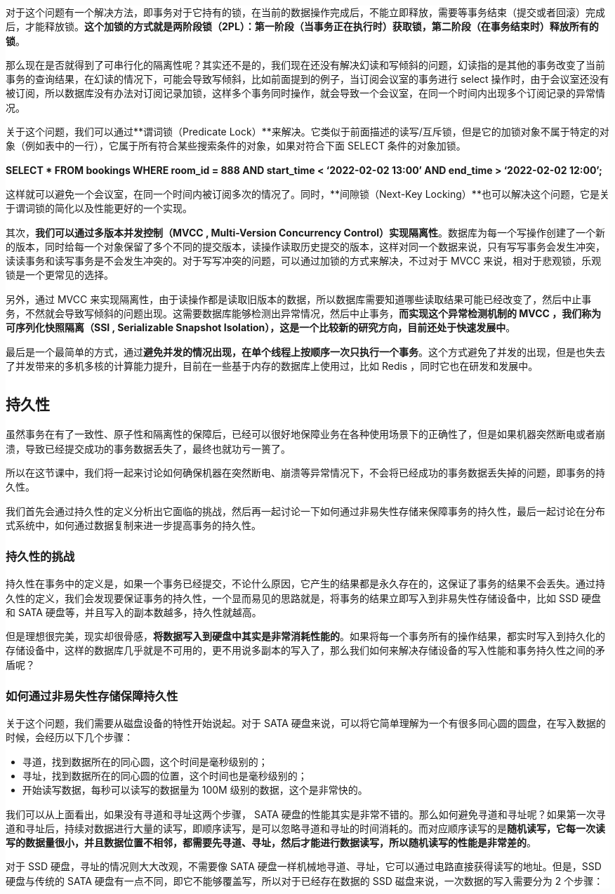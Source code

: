 对于这个问题有一个解决方法，即事务对于它持有的锁，在当前的数据操作完成后，不能立即释放，需要等事务结束（提交或者回滚）完成后，才能释放锁。**这个加锁的方式就是两阶段锁（2PL）：第一阶段（当事务正在执行时）获取锁，第二阶段（在事务结束时）释放所有的锁**。

那么现在是否就得到了可串行化的隔离性呢？其实还不是的，我们现在还没有解决幻读和写倾斜的问题，幻读指的是其他的事务改变了当前事务的查询结果，在幻读的情况下，可能会导致写倾斜，比如前面提到的例子，当订阅会议室的事务进行 select 操作时，由于会议室还没有被订阅，所以数据库没有办法对订阅记录加锁，这样多个事务同时操作，就会导致一个会议室，在同一个时间内出现多个订阅记录的异常情况。

关于这个问题，我们可以通过**谓词锁（Predicate Lock）**来解决。它类似于前面描述的读写/互斥锁，但是它的加锁对象不属于特定的对象（例如表中的一行），它属于所有符合某些搜索条件的对象，如果对符合下面 SELECT 条件的对象加锁。

**SELECT \* FROM bookings WHERE room_id = 888 AND start_time < ‘2022-02-02 13:00’ AND end_time > ‘2022-02-02 12:00’;**

这样就可以避免一个会议室，在同一个时间内被订阅多次的情况了。同时，**间隙锁（Next-Key Locking）**也可以解决这个问题，它是关于谓词锁的简化以及性能更好的一个实现。

其次，**我们可以通过多版本并发控制（MVCC , Multi-Version Concurrency Control）实现隔离性**。数据库为每一个写操作创建了一个新的版本，同时给每一个对象保留了多个不同的提交版本，读操作读取历史提交的版本，这样对同一个数据来说，只有写写事务会发生冲突，读读事务和读写事务是不会发生冲突的。对于写写冲突的问题，可以通过加锁的方式来解决，不过对于 MVCC 来说，相对于悲观锁，乐观锁是一个更常见的选择。

另外，通过 MVCC 来实现隔离性，由于读操作都是读取旧版本的数据，所以数据库需要知道哪些读取结果可能已经改变了，然后中止事务，不然就会导致写倾斜的问题出现。这需要数据库能够检测出异常情况，然后中止事务，**而实现这个异常检测机制的 MVCC ，我们称为可序列化快照隔离（SSI , Serializable Snapshot Isolation），这是一个比较新的研究方向，目前还处于快速发展中**。

最后是一个最简单的方式，通过**避免并发的情况出现，在单个线程上按顺序一次只执行一个事务**。这个方式避免了并发的出现，但是也失去了并发带来的多机多核的计算能力提升，目前在一些基于内存的数据库上使用过，比如 Redis ，同时它也在研发和发展中。



## 持久性

虽然事务在有了一致性、原子性和隔离性的保障后，已经可以很好地保障业务在各种使用场景下的正确性了，但是如果机器突然断电或者崩溃，导致已经提交成功的事务数据丢失了，最终也就功亏一篑了。

所以在这节课中，我们将一起来讨论如何确保机器在突然断电、崩溃等异常情况下，不会将已经成功的事务数据丢失掉的问题，即事务的持久性。

我们首先会通过持久性的定义分析出它面临的挑战，然后再一起讨论一下如何通过非易失性存储来保障事务的持久性，最后一起讨论在分布式系统中，如何通过数据复制来进一步提高事务的持久性。



### 持久性的挑战

持久性在事务中的定义是，如果一个事务已经提交，不论什么原因，它产生的结果都是永久存在的，这保证了事务的结果不会丢失。通过持久性的定义，我们会发现要保证事务的持久性，一个显而易见的思路就是，将事务的结果立即写入到非易失性存储设备中，比如 SSD 硬盘和 SATA 硬盘等，并且写入的副本数越多，持久性就越高。

但是理想很完美，现实却很骨感，**将数据写入到硬盘中其实是非常消耗性能的**。如果将每一个事务所有的操作结果，都实时写入到持久化的存储设备中，这样的数据库几乎就是不可用的，更不用说多副本的写入了，那么我们如何来解决存储设备的写入性能和事务持久性之间的矛盾呢？



### 如何通过非易失性存储保障持久性

关于这个问题，我们需要从磁盘设备的特性开始说起。对于 SATA 硬盘来说，可以将它简单理解为一个有很多同心圆的圆盘，在写入数据的时候，会经历以下几个步骤：

- 寻道，找到数据所在的同心圆，这个时间是毫秒级别的；
- 寻址，找到数据所在的同心圆的位置，这个时间也是毫秒级别的；
- 开始读写数据，每秒可以读写的数据量为 100M 级别的数据，这个是非常快的。

我们可以从上面看出，如果没有寻道和寻址这两个步骤， SATA 硬盘的性能其实是非常不错的。那么如何避免寻道和寻址呢？如果第一次寻道和寻址后，持续对数据进行大量的读写，即顺序读写，是可以忽略寻道和寻址的时间消耗的。而对应顺序读写的是**随机读写，它每一次读写的数据量很小，并且数据位置不相邻，都需要先寻道、寻址，然后才能进行数据读写，所以随机读写的性能是非常差的**。

对于 SSD 硬盘，寻址的情况则大大改观，不需要像 SATA 硬盘一样机械地寻道、寻址，它可以通过电路直接获得读写的地址。但是，SSD 硬盘与传统的 SATA 硬盘有一点不同，即它不能够覆盖写，所以对于已经存在数据的 SSD 磁盘来说，一次数据的写入需要分为 2 个步骤：
